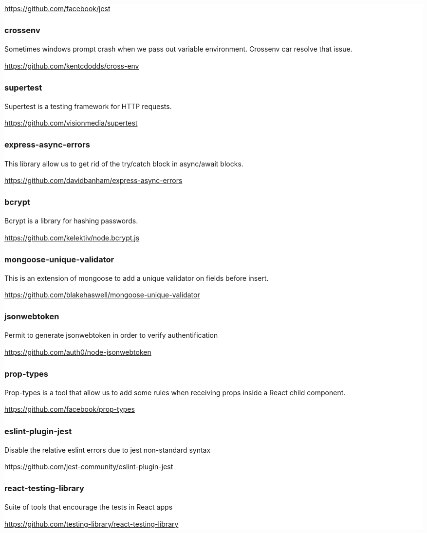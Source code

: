 https://github.com/facebook/jest

### crossenv

Sometimes windows prompt crash when we pass out variable environment. Crossenv car resolve that issue.

https://github.com/kentcdodds/cross-env

### supertest

Supertest is a testing framework for HTTP requests.

https://github.com/visionmedia/supertest

### express-async-errors

This library allow us to get rid of the try/catch block in async/await blocks.

https://github.com/davidbanham/express-async-errors

### bcrypt

Bcrypt is a library for hashing passwords.

https://github.com/kelektiv/node.bcrypt.js

### mongoose-unique-validator

This is an extension of mongoose to add a unique validator on fields before insert.

https://github.com/blakehaswell/mongoose-unique-validator

### jsonwebtoken

Permit to generate jsonwebtoken in order to verify authentification

https://github.com/auth0/node-jsonwebtoken

### prop-types

Prop-types is a tool that allow us to add some rules when receiving props inside a React child component.

https://github.com/facebook/prop-types

### eslint-plugin-jest

Disable the relative eslint errors due to jest non-standard syntax

https://github.com/jest-community/eslint-plugin-jest

### react-testing-library

Suite of tools that encourage the tests in React apps

https://github.com/testing-library/react-testing-library

